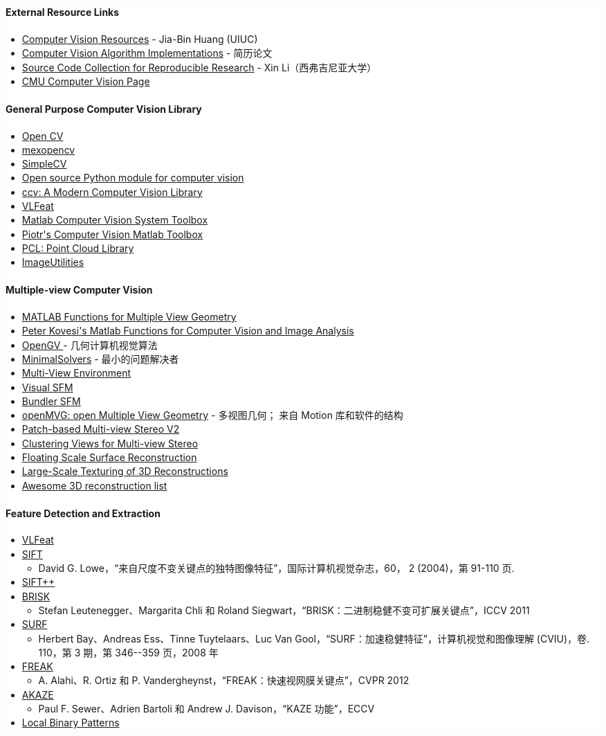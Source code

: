 #### External Resource Links
 * [Computer Vision Resources](https://sites.google.com/site/jbhuang0604/resources/vision) - Jia-Bin Huang (UIUC)
 * [Computer Vision Algorithm Implementations](http://www.cvpapers.com/rr.html) - 简历论文
 * [Source Code Collection for Reproducible Research](http://www.csee.wvu.edu/~xinl/reproducible_research.html) - Xin Li（西弗吉尼亚大学）
 * [CMU Computer Vision Page](http://www.cs.cmu.edu/afs/cs/project/cil/ftp/html/v-source.html)

#### General Purpose Computer Vision Library
* [Open CV](http://opencv.org/)
* [mexopencv](http://kyamagu.github.io/mexopencv/)
* [SimpleCV](http://simplecv.org/)
* [Open source Python module for computer vision](https://github.com/jesolem/PCV)
* [ccv: A Modern Computer Vision Library](https://github.com/liuliu/ccv)
* [VLFeat](http://www.vlfeat.org/)
* [Matlab Computer Vision System Toolbox](http://www.mathworks.com/products/computer-vision/)
* [Piotr's Computer Vision Matlab Toolbox](http://vision.ucsd.edu/~pdollar/toolbox/doc/index.html)
* [PCL: Point Cloud Library](http://pointclouds.org/)
* [ImageUtilities](https://gitorious.org/imageutilities)

#### Multiple-view Computer Vision
* [MATLAB Functions for Multiple View Geometry](http://www.robots.ox.ac.uk/~vgg/hzbook/code/)
* [Peter Kovesi's Matlab Functions for Computer Vision and Image Analysis](http://staffhome.ecm.uwa.edu.au/~00011811/Research/MatlabFns/index.html)
* [OpenGV ](http://laurentkneip.github.io/opengv/) - 几何计算机视觉算法
* [MinimalSolvers](http://cmp.felk.cvut.cz/mini/) - 最小的问题解决者
* [Multi-View Environment](http://www.gcc.tu-darmstadt.de/home/proj/mve/)
* [Visual SFM](http://ccwu.me/vsfm/)
* [Bundler SFM](http://www.cs.cornell.edu/~snavely/bundler/)
* [openMVG: open Multiple View Geometry](http://imagine.enpc.fr/~moulonp/openMVG/)  - 多视图几何； 来自 Motion 库和软件的结构
* [Patch-based Multi-view Stereo V2](http://www.di.ens.fr/pmvs/)
* [Clustering Views for Multi-view Stereo](http://www.di.ens.fr/cmvs/)
* [Floating Scale Surface Reconstruction](http://www.gris.informatik.tu-darmstadt.de/projects/floating-scale-surface-recon/)
* [Large-Scale Texturing of 3D Reconstructions](http://www.gcc.tu-darmstadt.de/home/proj/texrecon/)
* [Awesome 3D reconstruction list](https://github.com/openMVG/awesome_3DReconstruction_list)


#### Feature Detection and Extraction
* [VLFeat](http://www.vlfeat.org/)
* [SIFT](http://www.cs.ubc.ca/~lowe/keypoints/)
  * David G. Lowe，“来自尺度不变关键点的独特图像特征”，国际计算机视觉杂志，60， 2 (2004)，第 91-110 页.
* [SIFT++](http://www.robots.ox.ac.uk/~vedaldi/code/siftpp.html)
* [BRISK](http://www.asl.ethz.ch/people/lestefan/personal/BRISK)
  * Stefan Leutenegger、Margarita Chli 和 Roland Siegwart，“BRISK：二进制稳健不变可扩展关键点”，ICCV 2011
* [SURF](http://www.vision.ee.ethz.ch/~surf/)
   * Herbert Bay、Andreas Ess、Tinne Tuytelaars、Luc Van Gool，“SURF：加速稳健特征”，计算机视觉和图像理解 (CVIU)，卷.  110，第 3 期，第 346--359 页，2008 年
* [FREAK](http://www.ivpe.com/freak.htm)
  * A. Alahi、R. Ortiz 和 P. Vandergheynst，“FREAK：快速视网膜关键点”，CVPR 2012
* [AKAZE](http://www.robesafe.com/personal/pablo.alcantarilla/kaze.html)
  * Paul F. Sewer、Adrien Bartoli 和 Andrew J. Davison，“KAZE 功能”，ECCV
* [Local Binary Patterns](https://github.com/nourani/LBP)
